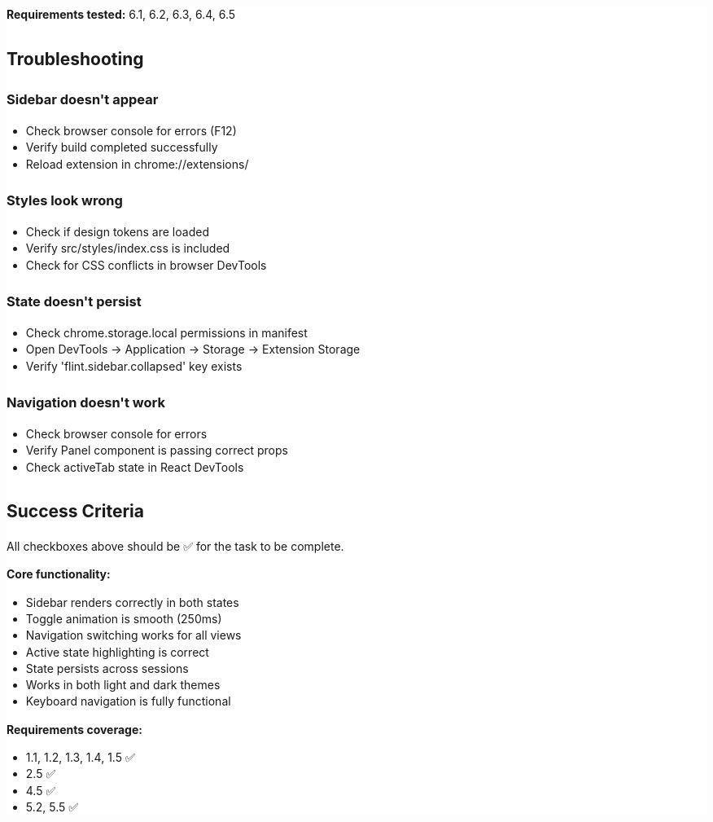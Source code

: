 **Requirements tested:** 6.1, 6.2, 6.3, 6.4, 6.5

## Troubleshooting

### Sidebar doesn't appear
- Check browser console for errors (F12)
- Verify build completed successfully
- Reload extension in chrome://extensions/

### Styles look wrong
- Check if design tokens are loaded
- Verify src/styles/index.css is included
- Check for CSS conflicts in browser DevTools

### State doesn't persist
- Check chrome.storage.local permissions in manifest
- Open DevTools → Application → Storage → Extension Storage
- Verify 'flint.sidebar.collapsed' key exists

### Navigation doesn't work
- Check browser console for errors
- Verify Panel component is passing correct props
- Check activeTab state in React DevTools

## Success Criteria

All checkboxes above should be ✅ for the task to be complete.

**Core functionality:**
- Sidebar renders correctly in both states
- Toggle animation is smooth (250ms)
- Navigation switching works for all views
- Active state highlighting is correct
- State persists across sessions
- Works in both light and dark themes
- Keyboard navigation is fully functional

**Requirements coverage:**
- 1.1, 1.2, 1.3, 1.4, 1.5 ✅
- 2.5 ✅
- 4.5 ✅
- 5.2, 5.5 ✅
